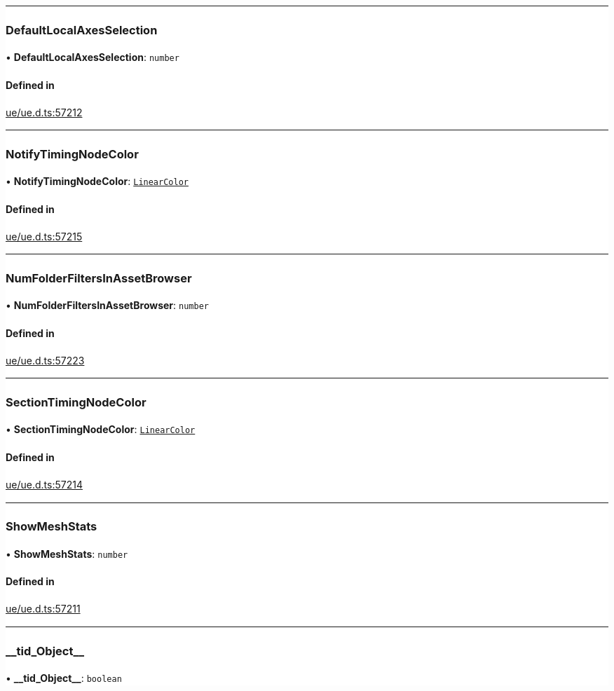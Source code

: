 ___

### DefaultLocalAxesSelection

• **DefaultLocalAxesSelection**: `number`

#### Defined in

[ue/ue.d.ts:57212](https://github.com/YugMetaverse/yug_typings/blob/b7d9b19/ue/ue.d.ts#L57212)

___

### NotifyTimingNodeColor

• **NotifyTimingNodeColor**: [`LinearColor`](ue_ue_s.LinearColor.md)

#### Defined in

[ue/ue.d.ts:57215](https://github.com/YugMetaverse/yug_typings/blob/b7d9b19/ue/ue.d.ts#L57215)

___

### NumFolderFiltersInAssetBrowser

• **NumFolderFiltersInAssetBrowser**: `number`

#### Defined in

[ue/ue.d.ts:57223](https://github.com/YugMetaverse/yug_typings/blob/b7d9b19/ue/ue.d.ts#L57223)

___

### SectionTimingNodeColor

• **SectionTimingNodeColor**: [`LinearColor`](ue_ue_s.LinearColor.md)

#### Defined in

[ue/ue.d.ts:57214](https://github.com/YugMetaverse/yug_typings/blob/b7d9b19/ue/ue.d.ts#L57214)

___

### ShowMeshStats

• **ShowMeshStats**: `number`

#### Defined in

[ue/ue.d.ts:57211](https://github.com/YugMetaverse/yug_typings/blob/b7d9b19/ue/ue.d.ts#L57211)

___

### \_\_tid\_Object\_\_

• **\_\_tid\_Object\_\_**: `boolean`
